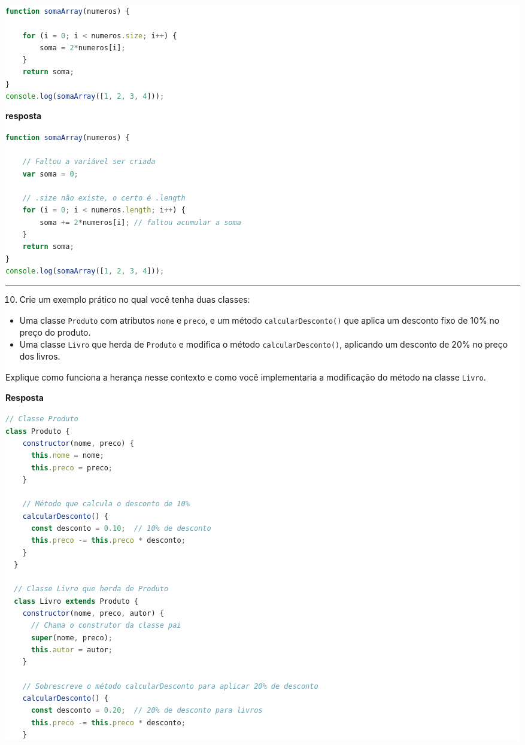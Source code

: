 ```javascript
function somaArray(numeros) {

    for (i = 0; i < numeros.size; i++) {
        soma = 2*numeros[i];
    }
    return soma;
}
console.log(somaArray([1, 2, 3, 4]));
```
**resposta**
```javascript
function somaArray(numeros) {

    // Faltou a variável ser criada
    var soma = 0; 

    // .size não existe, o certo é .length
    for (i = 0; i < numeros.length; i++) {
        soma += 2*numeros[i]; // faltou acumular a soma
    }
    return soma;
}
console.log(somaArray([1, 2, 3, 4]));
```

______
10) Crie um exemplo prático no qual você tenha duas classes:

- Uma classe `Produto` com atributos `nome` e `preco`, e um método `calcularDesconto()` que aplica um desconto fixo de 10% no preço do produto.
- Uma classe `Livro` que herda de `Produto` e modifica o método `calcularDesconto()`, aplicando um desconto de 20% no preço dos livros.

Explique como funciona a herança nesse contexto e como você implementaria a modificação do método na classe `Livro`.

**Resposta**

```javascript
// Classe Produto
class Produto {
    constructor(nome, preco) {
      this.nome = nome;
      this.preco = preco;
    }
  
    // Método que calcula o desconto de 10%
    calcularDesconto() {
      const desconto = 0.10;  // 10% de desconto
      this.preco -= this.preco * desconto;
    }
  }
  
  // Classe Livro que herda de Produto
  class Livro extends Produto {
    constructor(nome, preco, autor) {
      // Chama o construtor da classe pai
      super(nome, preco);
      this.autor = autor;
    }
  
    // Sobrescreve o método calcularDesconto para aplicar 20% de desconto
    calcularDesconto() {
      const desconto = 0.20;  // 20% de desconto para livros
      this.preco -= this.preco * desconto;
    }
```
